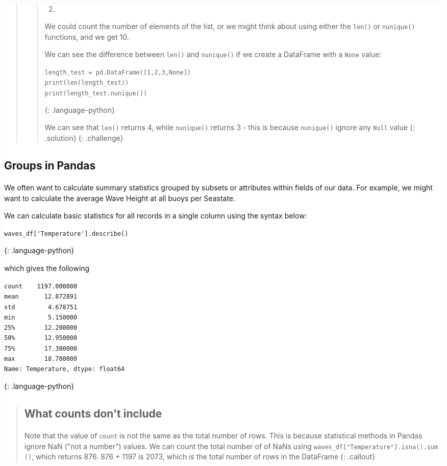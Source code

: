 > > 2.
> > 
> > We could count the number of elements of the list, or we might think about using either the `len()` or `nunique()` functions, and we get 10.
> >
> > We can see the difference between `len()` and `nunique()` if we create a DataFrame with a `None` value:
> >
> > ~~~
> > length_test = pd.DataFrame([1,2,3,None])
> > print(len(length_test))
> > print(length_test.nunique())
> > ~~~
> > {: .language-python}
> > 
> > We can see that `len()` returns 4, while `nunique()` returns 3 - this is because `nunique()` ignore any `Null` value
> {: .solution}
{: .challenge}

## Groups in Pandas

We often want to calculate summary statistics grouped by subsets or attributes
within fields of our data. For example, we might want to calculate the average
Wave Height at all buoys per Seastate.

We can calculate basic statistics for all records in a single column using the
syntax below:

~~~
waves_df['Temperature'].describe()
~~~
{: .language-python}

which gives the following

~~~
count    1197.000000
mean       12.872891
std         4.678751
min         5.150000
25%        12.200000
50%        12.950000
75%        17.300000
max        18.700000
Name: Temperature, dtype: float64
~~~
{: .language-python}

> ## What counts don't include
> Note that the value of `count` is not the same as the total number of rows. This is because
> statistical methods in Pandas ignore NaN ("not a number") values. We can count the total number of
> of NaNs using `waves_df["Temperature"].isna().sum()`, which returns 876. 876 + 1197 is 2073, which _is_
> the total number of rows in the DataFrame
{: .callout} 


[ernst]: http://www.esapubs.org/archive/ecol/E090/118/default.htm
[figshare-ndownloader]: https://ndownloader.figshare.com/files/2292172
[os-lib]: https://docs.python.org/3/library/os.html
[matplotlib]: https://matplotlib.org
[numpy]: https://www.numpy.org/
[pandas]: https://pandas.pydata.org
[pandas-plot]: http://pandas.pydata.org/pandas-docs/stable/user_guide/visualization.html#basic-plotting-plot
[pd-dataframe]: https://pandas.pydata.org/docs/reference/api/pandas.DataFrame.html
[pptd]: https://figshare.com/articles/Portal_Project_Teaching_Database/1314459
[python-datastructures]: https://docs.python.org/3/tutorial/datastructures.html#tuples-and-sequences
[spreadsheet-lesson5]: http://www.datacarpentry.org/spreadsheet-ecology-lesson/05-exporting-data